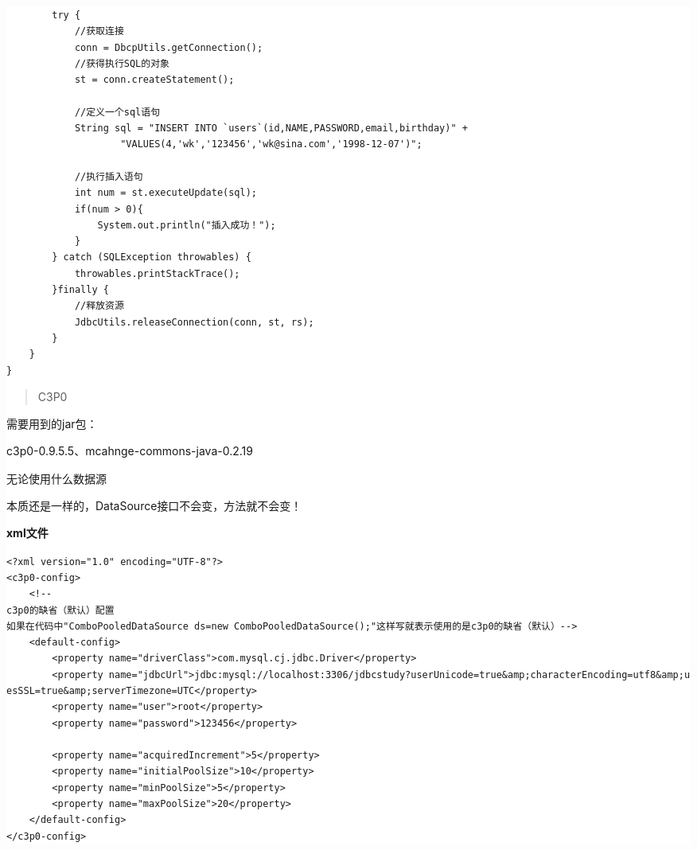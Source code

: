 ```
        try {
            //获取连接
            conn = DbcpUtils.getConnection();
            //获得执行SQL的对象
            st = conn.createStatement();

            //定义一个sql语句
            String sql = "INSERT INTO `users`(id,NAME,PASSWORD,email,birthday)" +
                    "VALUES(4,'wk','123456','wk@sina.com','1998-12-07')";

            //执行插入语句
            int num = st.executeUpdate(sql);
            if(num > 0){
                System.out.println("插入成功！");
            }
        } catch (SQLException throwables) {
            throwables.printStackTrace();
        }finally {
            //释放资源
            JdbcUtils.releaseConnection(conn, st, rs);
        }
    }
}
```

> C3P0

需要用到的jar包：

c3p0-0.9.5.5、mcahnge-commons-java-0.2.19

无论使用什么数据源

本质还是一样的，DataSource接口不会变，方法就不会变！

**xml文件**

```
<?xml version="1.0" encoding="UTF-8"?>
<c3p0-config>
    <!--
c3p0的缺省（默认）配置
如果在代码中"ComboPooledDataSource ds=new ComboPooledDataSource();"这样写就表示使用的是c3p0的缺省（默认）-->
    <default-config>
        <property name="driverClass">com.mysql.cj.jdbc.Driver</property>
        <property name="jdbcUrl">jdbc:mysql://localhost:3306/jdbcstudy?userUnicode=true&amp;characterEncoding=utf8&amp;uesSSL=true&amp;serverTimezone=UTC</property>
        <property name="user">root</property>
        <property name="password">123456</property>

        <property name="acquiredIncrement">5</property>
        <property name="initialPoolSize">10</property>
        <property name="minPoolSize">5</property>
        <property name="maxPoolSize">20</property>
    </default-config>
</c3p0-config>
```
